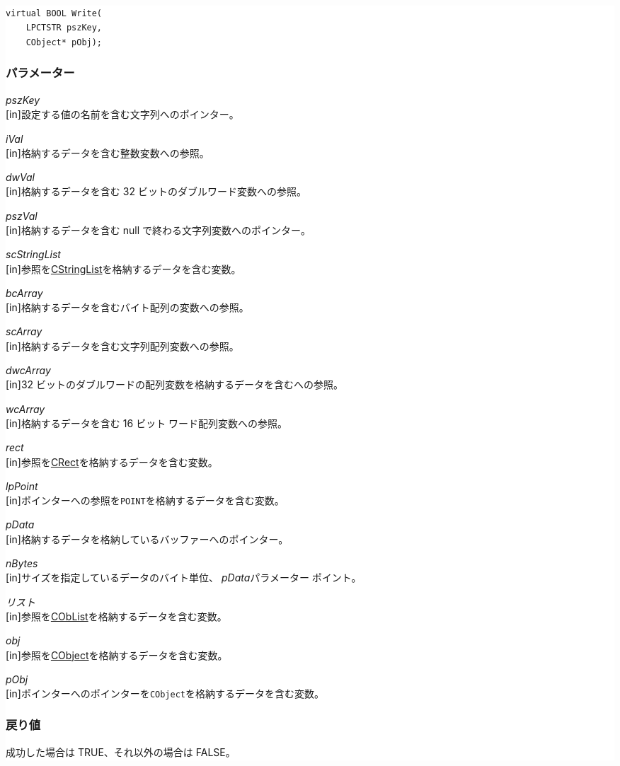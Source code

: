 ```
virtual BOOL Write(
    LPCTSTR pszKey,
    CObject* pObj);
```

### <a name="parameters"></a>パラメーター

*pszKey*<br/>
[in]設定する値の名前を含む文字列へのポインター。

*iVal*<br/>
[in]格納するデータを含む整数変数への参照。

*dwVal*<br/>
[in]格納するデータを含む 32 ビットのダブルワード変数への参照。

*pszVal*<br/>
[in]格納するデータを含む null で終わる文字列変数へのポインター。

*scStringList*<br/>
[in]参照を[CStringList](../../mfc/reference/cstringlist-class.md)を格納するデータを含む変数。

*bcArray*<br/>
[in]格納するデータを含むバイト配列の変数への参照。

*scArray*<br/>
[in]格納するデータを含む文字列配列変数への参照。

*dwcArray*<br/>
[in]32 ビットのダブルワードの配列変数を格納するデータを含むへの参照。

*wcArray*<br/>
[in]格納するデータを含む 16 ビット ワード配列変数への参照。

*rect*<br/>
[in]参照を[CRect](../../atl-mfc-shared/reference/crect-class.md)を格納するデータを含む変数。

*lpPoint*<br/>
[in]ポインターへの参照を`POINT`を格納するデータを含む変数。

*pData*<br/>
[in]格納するデータを格納しているバッファーへのポインター。

*nBytes*<br/>
[in]サイズを指定しているデータのバイト単位、 *pData*パラメーター ポイント。

*リスト*<br/>
[in]参照を[CObList](../../mfc/reference/coblist-class.md)を格納するデータを含む変数。

*obj*<br/>
[in]参照を[CObject](../../mfc/reference/cobject-class.md)を格納するデータを含む変数。

*pObj*<br/>
[in]ポインターへのポインターを`CObject`を格納するデータを含む変数。

### <a name="return-value"></a>戻り値

成功した場合は TRUE、それ以外の場合は FALSE。
